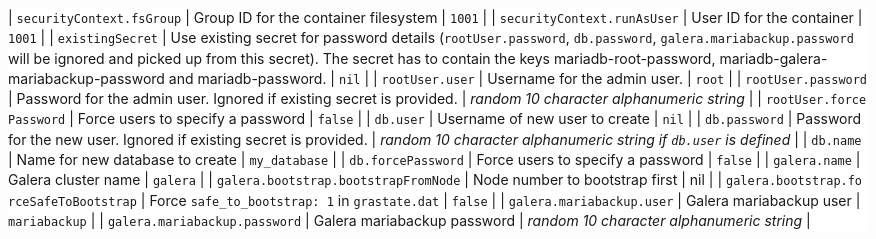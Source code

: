 | `securityContext.fsGroup`                  | Group ID for the container filesystem                                                                                                                                                                                                                                            | `1001`                                                            |
| `securityContext.runAsUser`                | User ID for the container                                                                                                                                                                                                                                                        | `1001`                                                            |
| `existingSecret`                           | Use existing secret for password details (`rootUser.password`, `db.password`, `galera.mariabackup.password` will be ignored and picked up from this secret). The secret has to contain the keys mariadb-root-password, mariadb-galera-mariabackup-password and mariadb-password. | `nil`                                                             |
| `rootUser.user`                            | Username for the admin user.                                                                                                                                                                                                                                                     | `root`                                                            |
| `rootUser.password`                        | Password for the admin user. Ignored if existing secret is provided.                                                                                                                                                                                                             | _random 10 character alphanumeric string_                         |
| `rootUser.forcePassword`                   | Force users to specify a password                                                                                                                                                                                                                                                | `false`                                                           |
| `db.user`                                  | Username of new user to create                                                                                                                                                                                                                                                   | `nil`                                                             |
| `db.password`                              | Password for the new user. Ignored if existing secret is provided.                                                                                                                                                                                                               | _random 10 character alphanumeric string if `db.user` is defined_ |
| `db.name`                                  | Name for new database to create                                                                                                                                                                                                                                                  | `my_database`                                                     |
| `db.forcePassword`                         | Force users to specify a password                                                                                                                                                                                                                                                | `false`                                                           |
| `galera.name`                              | Galera cluster name                                                                                                                                                                                                                                                              | `galera`                                                          |
| `galera.bootstrap.bootstrapFromNode`       | Node number to bootstrap first                                                                                                                                                                                                                                                   | nil                                                               |
| `galera.bootstrap.forceSafeToBootstrap`    | Force `safe_to_bootstrap: 1` in `grastate.dat`                                                                                                                                                                                                                                   | `false`                                                           |
| `galera.mariabackup.user`                  | Galera mariabackup user                                                                                                                                                                                                                                                          | `mariabackup`                                                     |
| `galera.mariabackup.password`              | Galera mariabackup password                                                                                                                                                                                                                                                      | _random 10 character alphanumeric string_                         |